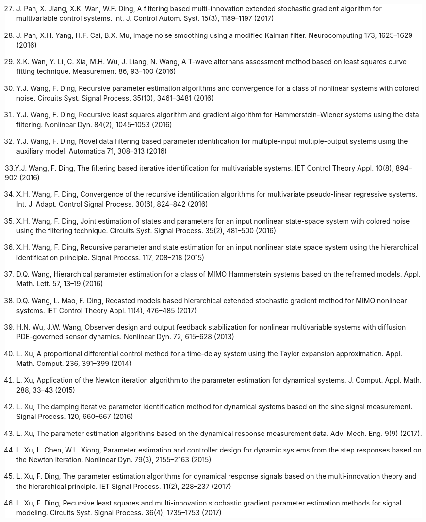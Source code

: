 27. J. Pan, X. Jiang, X.K. Wan, W.F. Ding, A filtering based multi-innovation extended stochastic gradient algorithm for multivariable control systems. Int. J. Control Autom. Syst. 15(3), 1189–1197 (2017)

28. J. Pan, X.H. Yang, H.F. Cai, B.X. Mu, Image noise smoothing using a modified Kalman filter. Neurocomputing 173, 1625–1629 (2016)

29. X.K. Wan, Y. Li, C. Xia, M.H. Wu, J. Liang, N. Wang, A T-wave alternans assessment method based on least squares curve fitting technique. Measurement 86, 93–100 (2016)

30. Y.J. Wang, F. Ding, Recursive parameter estimation algorithms and convergence for a class of nonlinear systems with colored noise. Circuits Syst. Signal Process. 35(10), 3461–3481 (2016)

31. Y.J. Wang, F. Ding, Recursive least squares algorithm and gradient algorithm for Hammerstein–Wiener systems using the data filtering. Nonlinear Dyn. 84(2), 1045–1053 (2016)

32. Y.J. Wang, F. Ding, Novel data filtering based parameter identification for multiple-input multiple-output systems using the auxiliary model. Automatica 71, 308–313 (2016)

33.Y.J. Wang, F. Ding, The filtering based iterative identification for multivariable systems. IET Control Theory Appl. 10(8), 894–902 (2016)

34. X.H. Wang, F. Ding, Convergence of the recursive identification algorithms for multivariate pseudo-linear regressive systems. Int. J. Adapt. Control Signal Process. 30(6), 824–842 (2016)

35. X.H. Wang, F. Ding, Joint estimation of states and parameters for an input nonlinear state-space system with colored noise using the filtering technique. Circuits Syst. Signal Process. 35(2), 481–500 (2016)

36. X.H. Wang, F. Ding, Recursive parameter and state estimation for an input nonlinear state space system using the hierarchical identification principle. Signal Process. 117, 208–218 (2015)

37. D.Q. Wang, Hierarchical parameter estimation for a class of MIMO Hammerstein systems based on the reframed models. Appl. Math. Lett. 57, 13–19 (2016)

38. D.Q. Wang, L. Mao, F. Ding, Recasted models based hierarchical extended stochastic gradient method for MIMO nonlinear systems. IET Control Theory Appl. 11(4), 476–485 (2017)

39. H.N. Wu, J.W. Wang, Observer design and output feedback stabilization for nonlinear multivariable systems with diffusion PDE-governed sensor dynamics. Nonlinear Dyn. 72, 615–628 (2013)

40. L. Xu, A proportional differential control method for a time-delay system using the Taylor expansion approximation. Appl. Math. Comput. 236, 391–399 (2014)

41. L. Xu, Application of the Newton iteration algorithm to the parameter estimation for dynamical systems. J. Comput. Appl. Math. 288, 33–43 (2015)

42. L. Xu, The damping iterative parameter identification method for dynamical systems based on the sine signal measurement. Signal Process. 120, 660–667 (2016)

43. L. Xu, The parameter estimation algorithms based on the dynamical response measurement data. Adv. Mech. Eng. 9(9) (2017).

44. L. Xu, L. Chen, W.L. Xiong, Parameter estimation and controller design for dynamic systems from the step responses based on the Newton iteration. Nonlinear Dyn. 79(3), 2155–2163 (2015)

45. L. Xu, F. Ding, The parameter estimation algorithms for dynamical response signals based on the multi-innovation theory and the hierarchical principle. IET Signal Process. 11(2), 228–237 (2017)

46. L. Xu, F. Ding, Recursive least squares and multi-innovation stochastic gradient parameter estimation methods for signal modeling. Circuits Syst. Signal Process. 36(4), 1735–1753 (2017)
